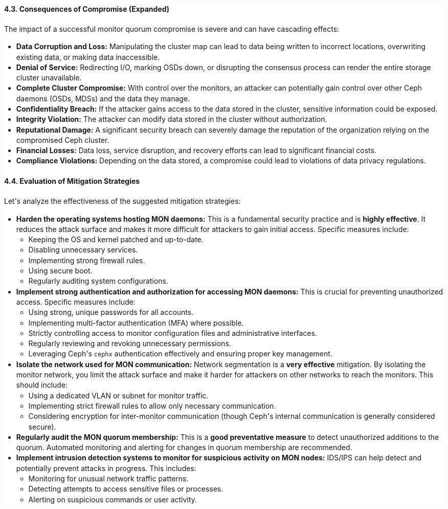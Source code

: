#### 4.3. Consequences of Compromise (Expanded)

The impact of a successful monitor quorum compromise is severe and can have cascading effects:

*   **Data Corruption and Loss:**  Manipulating the cluster map can lead to data being written to incorrect locations, overwriting existing data, or making data inaccessible.
*   **Denial of Service:**  Redirecting I/O, marking OSDs down, or disrupting the consensus process can render the entire storage cluster unavailable.
*   **Complete Cluster Compromise:**  With control over the monitors, an attacker can potentially gain control over other Ceph daemons (OSDs, MDSs) and the data they manage.
*   **Confidentiality Breach:**  If the attacker gains access to the data stored in the cluster, sensitive information could be exposed.
*   **Integrity Violation:**  The attacker can modify data stored in the cluster without authorization.
*   **Reputational Damage:**  A significant security breach can severely damage the reputation of the organization relying on the compromised Ceph cluster.
*   **Financial Losses:**  Data loss, service disruption, and recovery efforts can lead to significant financial costs.
*   **Compliance Violations:**  Depending on the data stored, a compromise could lead to violations of data privacy regulations.

#### 4.4. Evaluation of Mitigation Strategies

Let's analyze the effectiveness of the suggested mitigation strategies:

*   **Harden the operating systems hosting MON daemons:**  This is a fundamental security practice and is **highly effective**. It reduces the attack surface and makes it more difficult for attackers to gain initial access. Specific measures include:
    *   Keeping the OS and kernel patched and up-to-date.
    *   Disabling unnecessary services.
    *   Implementing strong firewall rules.
    *   Using secure boot.
    *   Regularly auditing system configurations.
*   **Implement strong authentication and authorization for accessing MON daemons:**  This is crucial for preventing unauthorized access. Specific measures include:
    *   Using strong, unique passwords for all accounts.
    *   Implementing multi-factor authentication (MFA) where possible.
    *   Strictly controlling access to monitor configuration files and administrative interfaces.
    *   Regularly reviewing and revoking unnecessary permissions.
    *   Leveraging Ceph's `cephx` authentication effectively and ensuring proper key management.
*   **Isolate the network used for MON communication:**  Network segmentation is a **very effective** mitigation. By isolating the monitor network, you limit the attack surface and make it harder for attackers on other networks to reach the monitors. This should include:
    *   Using a dedicated VLAN or subnet for monitor traffic.
    *   Implementing strict firewall rules to allow only necessary communication.
    *   Considering encryption for inter-monitor communication (though Ceph's internal communication is generally considered secure).
*   **Regularly audit the MON quorum membership:**  This is a **good preventative measure** to detect unauthorized additions to the quorum. Automated monitoring and alerting for changes in quorum membership are recommended.
*   **Implement intrusion detection systems to monitor for suspicious activity on MON nodes:**  IDS/IPS can help detect and potentially prevent attacks in progress. This includes:
    *   Monitoring for unusual network traffic patterns.
    *   Detecting attempts to access sensitive files or processes.
    *   Alerting on suspicious commands or user activity.
